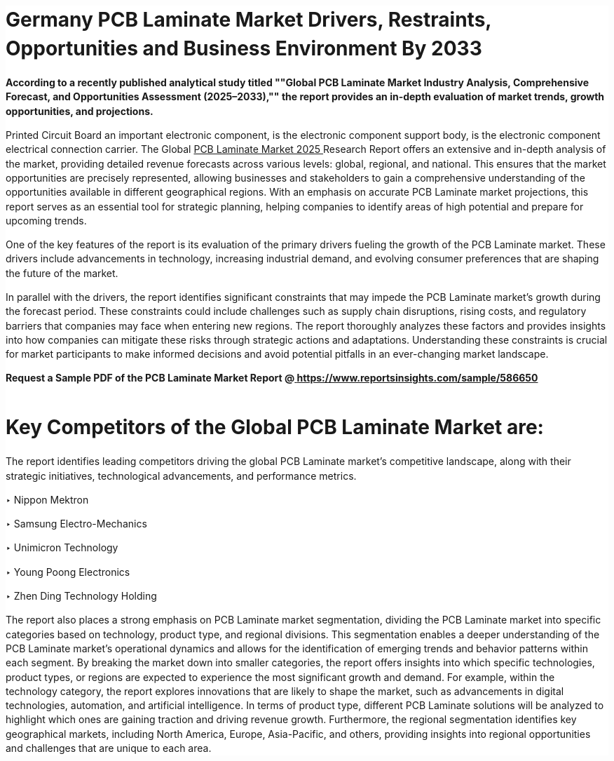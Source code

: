 # Germany PCB Laminate Market Drivers, Restraints, Opportunities and Business Environment By 2033

<strong>According to a recently published analytical study titled ""Global PCB Laminate Market Industry Analysis, Comprehensive Forecast, and Opportunities Assessment (2025–2033),"" the report provides an in-depth evaluation of market trends, growth opportunities, and projections.</strong>

Printed Circuit Board an important electronic component, is the electronic component support body, is the electronic component electrical connection carrier. The Global <a href=https://www.reportsinsights.com/sample/586650>PCB Laminate Market 2025 </a> Research Report offers an extensive and in-depth analysis of the market, providing detailed revenue forecasts across various levels: global, regional, and national. This ensures that the market opportunities are precisely represented, allowing businesses and stakeholders to gain a comprehensive understanding of the opportunities available in different geographical regions. With an emphasis on accurate PCB Laminate market projections, this report serves as an essential tool for strategic planning, helping companies to identify areas of high potential and prepare for upcoming trends.

One of the key features of the report is its evaluation of the primary drivers fueling the growth of the PCB Laminate market. These drivers include advancements in technology, increasing industrial demand, and evolving consumer preferences that are shaping the future of the market. 

In parallel with the drivers, the report identifies significant constraints that may impede the PCB Laminate market’s growth during the forecast period. These constraints could include challenges such as supply chain disruptions, rising costs, and regulatory barriers that companies may face when entering new regions. The report thoroughly analyzes these factors and provides insights into how companies can mitigate these risks through strategic actions and adaptations. Understanding these constraints is crucial for market participants to make informed decisions and avoid potential pitfalls in an ever-changing market landscape.

<strong>Request a Sample PDF of the PCB Laminate Market Report </strong><strong>@<a href=https://www.reportsinsights.com/sample/586650> https://www.reportsinsights.com/sample/586650</a></strong></font>

# <strong>Key Competitors of the Global PCB Laminate Market are:</strong>

The report identifies leading competitors driving the global PCB Laminate market’s competitive landscape, along with their strategic initiatives, technological advancements, and performance metrics.

‣ Nippon Mektron

‣ Samsung Electro-Mechanics

‣ Unimicron Technology

‣ Young Poong Electronics

‣ Zhen Ding Technology Holding

The report also places a strong emphasis on PCB Laminate market segmentation, dividing the PCB Laminate market into specific categories based on technology, product type, and regional divisions. This segmentation enables a deeper understanding of the PCB Laminate market’s operational dynamics and allows for the identification of emerging trends and behavior patterns within each segment. By breaking the market down into smaller categories, the report offers insights into which specific technologies, product types, or regions are expected to experience the most significant growth and demand. For example, within the technology category, the report explores innovations that are likely to shape the market, such as advancements in digital technologies, automation, and artificial intelligence. In terms of product type, different PCB Laminate solutions will be analyzed to highlight which ones are gaining traction and driving revenue growth. Furthermore, the regional segmentation identifies key geographical markets, including North America, Europe, Asia-Pacific, and others, providing insights into regional opportunities and challenges that are unique to each area.
